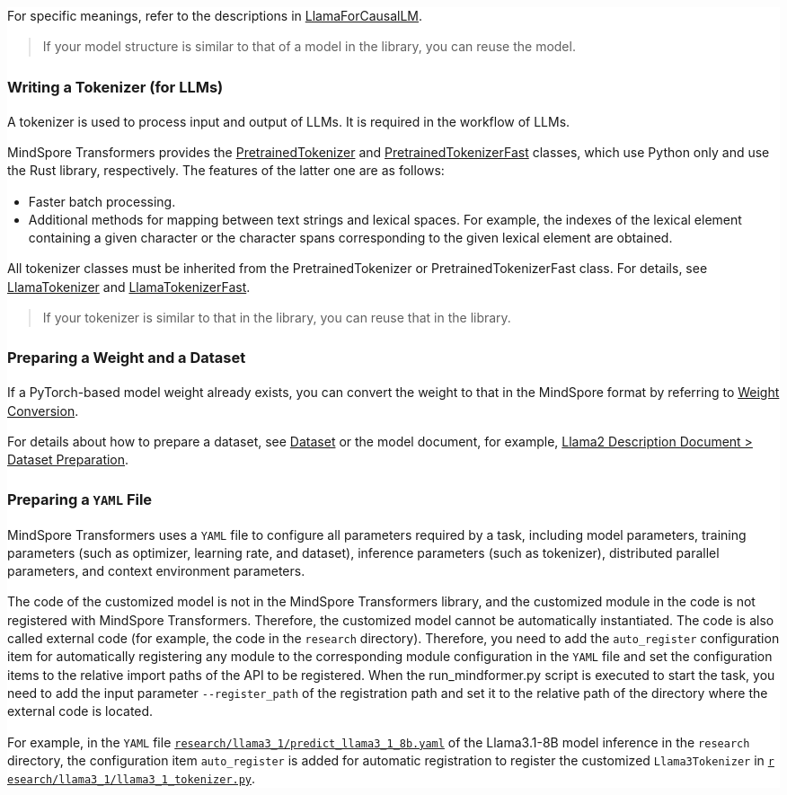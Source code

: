 For specific meanings, refer to the descriptions in [LlamaForCausalLM](https://www.mindspore.cn/mindformers/docs/en/r1.5.0/models/mindformers.models.LlamaForCausalLM.html).

> If your model structure is similar to that of a model in the library, you can reuse the model.

### Writing a Tokenizer (for LLMs)

A tokenizer is used to process input and output of LLMs. It is required in the workflow of LLMs.

MindSpore Transformers provides the [PretrainedTokenizer](https://www.mindspore.cn/mindformers/docs/en/r1.5.0/models/mindformers.models.PreTrainedTokenizer.html) and [PretrainedTokenizerFast](https://www.mindspore.cn/mindformers/docs/en/r1.5.0/models/mindformers.models.PreTrainedTokenizerFast.html) classes, which use Python only and use the Rust library, respectively. The features of the latter one are as follows:

- Faster batch processing.
- Additional methods for mapping between text strings and lexical spaces. For example, the indexes of the lexical element containing a given character or the character spans corresponding to the given lexical element are obtained.

All tokenizer classes must be inherited from the PretrainedTokenizer or PretrainedTokenizerFast class. For details, see [LlamaTokenizer](https://www.mindspore.cn/mindformers/docs/en/r1.5.0/models/mindformers.models.LlamaTokenizer.html) and [LlamaTokenizerFast](https://www.mindspore.cn/mindformers/docs/en/r1.5.0/models/mindformers.models.LlamaTokenizerFast.html).

> If your tokenizer is similar to that in the library, you can reuse that in the library.

### Preparing a Weight and a Dataset

If a PyTorch-based model weight already exists, you can convert the weight to that in the MindSpore format by referring to [Weight Conversion](https://www.mindspore.cn/mindformers/docs/en/r1.5.0/function/weight_conversion.html).

For details about how to prepare a dataset, see [Dataset](https://www.mindspore.cn/mindformers/docs/en/r1.5.0/function/dataset.html) or the model document, for example, [Llama2 Description Document > Dataset Preparation](https://gitee.com/mindspore/mindformers/blob/r1.5.0/docs/model_cards/llama2.md#%E6%95%B0%E6%8D%AE%E5%8F%8A%E6%9D%83%E9%87%8D%E5%87%86%E5%A4%87).

### Preparing a `YAML` File

MindSpore Transformers uses a `YAML` file to configure all parameters required by a task, including model parameters, training parameters (such as optimizer, learning rate, and dataset), inference parameters (such as tokenizer), distributed parallel parameters, and context environment parameters.

The code of the customized model is not in the MindSpore Transformers library, and the customized module in the code is not registered with MindSpore Transformers. Therefore, the customized model cannot be automatically instantiated. The code is also called external code (for example, the code in the `research` directory). Therefore, you need to add the `auto_register` configuration item for automatically registering any module to the corresponding module configuration in the `YAML` file and set the configuration items to the relative import paths of the API to be registered. When the run_mindformer.py script is executed to start the task, you need to add the input parameter `--register_path` of the registration path and set it to the relative path of the directory where the external code is located.

For example, in the `YAML` file [`research/llama3_1/predict_llama3_1_8b.yaml`](https://gitee.com/mindspore/mindformers/blob/r1.5.0/research/llama3_1/llama3_1_8b/predict_llama3_1_8b.yaml) of the Llama3.1-8B model inference in the `research` directory, the configuration item `auto_register` is added for automatic registration to register the customized `Llama3Tokenizer` in [`research/llama3_1/llama3_1_tokenizer.py`](https://gitee.com/mindspore/mindformers/blob/r1.5.0/research/llama3_1/llama3_1_tokenizer.py).
